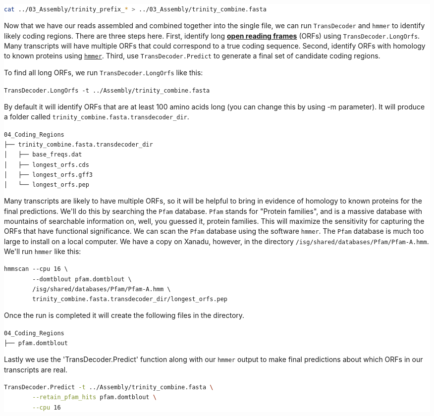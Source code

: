 ```bash
cat ../03_Assembly/trinity_prefix_* > ../03_Assembly/trinity_combine.fasta
``` 

Now that we have our reads assembled and combined together into the single file, we can run `TransDecoder` and `hmmer` to identify likely coding regions. There are three steps here. First, identify long [**open reading frames**]((https://en.wikipedia.org/wiki/Open_reading_frame)) (ORFs) using `TransDecoder.LongOrfs`. Many transcripts will have multiple ORFs that could correspond to a true coding sequence. Second, identify ORFs with homology to known proteins using [`hmmer`](http://hmmer.org/). Third, use `TransDecoder.Predict` to generate a final set of candidate coding regions. 


To find all long ORFs, we run `TransDecoder.LongOrfs` like this:
   
```
TransDecoder.LongOrfs -t ../Assembly/trinity_combine.fasta
```

By default it will identify ORFs that are at least 100 amino acids long (you can change this by using -m parameter). It will produce a folder called `trinity_combine.fasta.transdecoder_dir`.  

```
04_Coding_Regions
├── trinity_combine.fasta.transdecoder_dir
│   ├── base_freqs.dat
│   ├── longest_orfs.cds
│   ├── longest_orfs.gff3
│   └── longest_orfs.pep
```

Many transcripts are likely to have multiple ORFs, so it will be helpful to bring in evidence of homology to known proteins for the final predictions. We'll do this by searching the `Pfam` database. `Pfam` stands for "Protein families", and is a massive database with mountains of searchable information on, well, you guessed it, protein families. This will maximize the sensitivity for capturing the ORFs that have functional significance. We can scan the `Pfam` database using the software `hmmer`. The `Pfam` database is much too large to install on a local computer. We have a copy on Xanadu, however, in the directory `/isg/shared/databases/Pfam/Pfam-A.hmm`. We'll run `hmmer` like this:
   
```
hmmscan --cpu 16 \
        --domtblout pfam.domtblout \
        /isg/shared/databases/Pfam/Pfam-A.hmm \
        trinity_combine.fasta.transdecoder_dir/longest_orfs.pep
```

Once the run is completed it will create the following files in the directory.

```
04_Coding_Regions
├── pfam.domtblout
```
    
Lastly we use the 'TransDecoder.Predict' function along with our `hmmer` output to make final predictions about which ORFs in our transcripts are real.  
   
```bash
TransDecoder.Predict -t ../Assembly/trinity_combine.fasta \
        --retain_pfam_hits pfam.domtblout \
        --cpu 16
```   
   